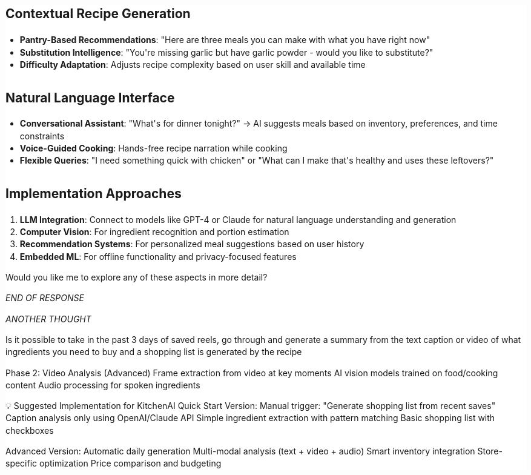 ## Contextual Recipe Generation

- **Pantry-Based Recommendations**: "Here are three meals you can make with what you have right now"
- **Substitution Intelligence**: "You're missing garlic but have garlic powder - would you like to substitute?"
- **Difficulty Adaptation**: Adjusts recipe complexity based on user skill and available time

## Natural Language Interface

- **Conversational Assistant**: "What's for dinner tonight?" → AI suggests meals based on inventory, preferences, and time constraints
- **Voice-Guided Cooking**: Hands-free recipe narration while cooking
- **Flexible Queries**: "I need something quick with chicken" or "What can I make that's healthy and uses these leftovers?"

## Implementation Approaches

1. **LLM Integration**: Connect to models like GPT-4 or Claude for natural language understanding and generation
2. **Computer Vision**: For ingredient recognition and portion estimation
3. **Recommendation Systems**: For personalized meal suggestions based on user history
4. **Embedded ML**: For offline functionality and privacy-focused features

Would you like me to explore any of these aspects in more detail?

*END OF RESPONSE*



*ANOTHER THOUGHT*

Is it possible to take in the past 3 days of saved reels, go through and generate a summary from the text caption or video of what ingredients you need to buy and a shopping list is generated by the recipe 

Phase 2: Video Analysis (Advanced)
Frame extraction from video at key moments
AI vision models trained on food/cooking content
Audio processing for spoken ingredients

💡 Suggested Implementation for KitchenAI
Quick Start Version:
Manual trigger: "Generate shopping list from recent saves"
Caption analysis only using OpenAI/Claude API
Simple ingredient extraction with pattern matching
Basic shopping list with checkboxes

Advanced Version:
Automatic daily generation
Multi-modal analysis (text + video + audio)
Smart inventory integration
Store-specific optimization
Price comparison and budgeting
